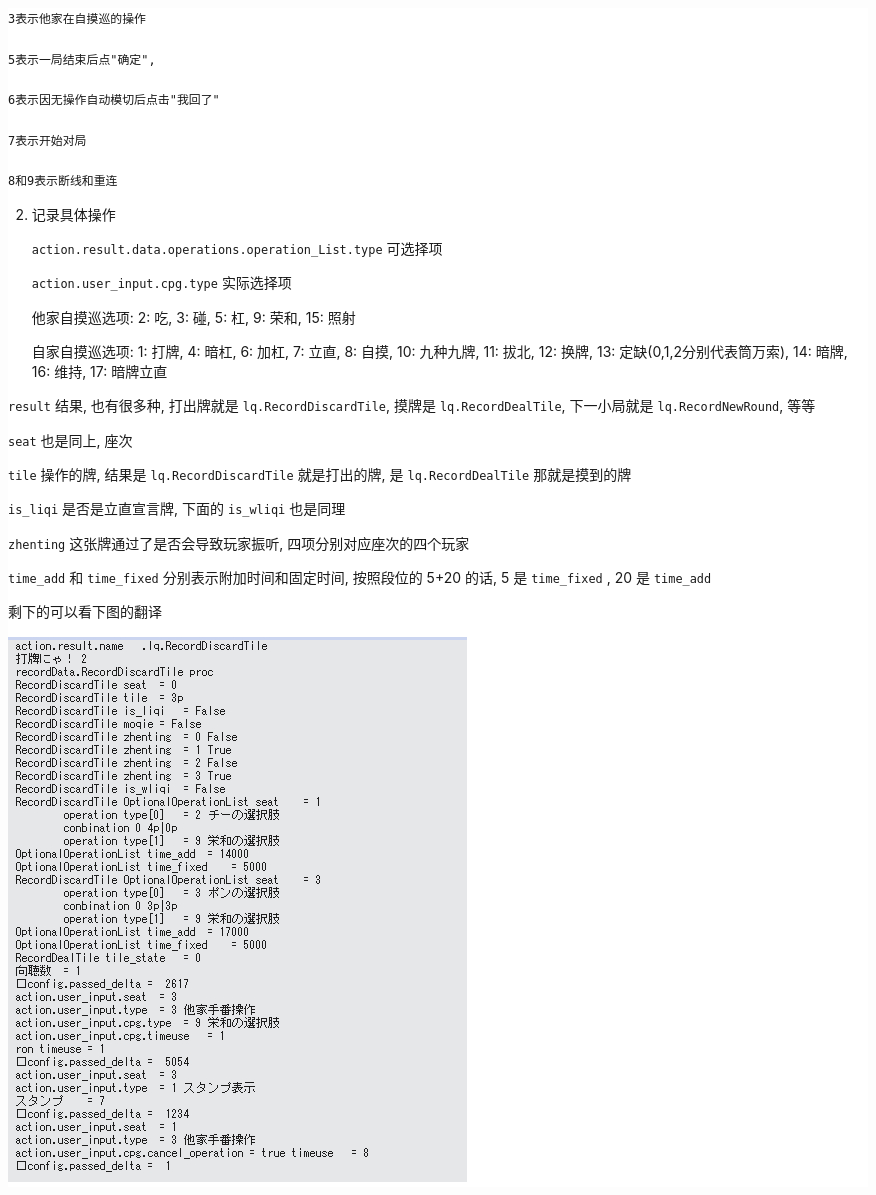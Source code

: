     3表示他家在自摸巡的操作

    5表示一局结束后点"确定", 

    6表示因无操作自动模切后点击"我回了"

    7表示开始对局

    8和9表示断线和重连

2. 记录具体操作

    `action.result.data.operations.operation_List.type` 可选择项

    `action.user_input.cpg.type` 实际选择项

    他家自摸巡选项: 2: 吃, 3: 碰, 5: 杠, 9: 荣和, 15: 照射

    自家自摸巡选项: 1: 打牌, 4: 暗杠, 6: 加杠, 7: 立直, 8: 自摸, 10: 九种九牌, 11: 拔北, 12: 换牌, 13: 定缺(0,1,2分别代表筒万索), 14: 暗牌, 16: 维持, 17: 暗牌立直

`result` 结果, 也有很多种, 打出牌就是 `lq.RecordDiscardTile`, 摸牌是 `lq.RecordDealTile`, 下一小局就是 `lq.RecordNewRound`, 等等

`seat` 也是同上, 座次

`tile` 操作的牌, 结果是 `lq.RecordDiscardTile` 就是打出的牌, 是 `lq.RecordDealTile` 那就是摸到的牌

`is_liqi` 是否是立直宣言牌, 下面的 `is_wliqi` 也是同理

`zhenting` 这张牌通过了是否会导致玩家振听, 四项分别对应座次的四个玩家

`time_add` 和 `time_fixed` 分别表示附加时间和固定时间, 按照段位的 5+20 的话, 5 是 `time_fixed` , 20 是 `time_add`

剩下的可以看下图的翻译

![image6.jpg](./pic/image6.jpg)
